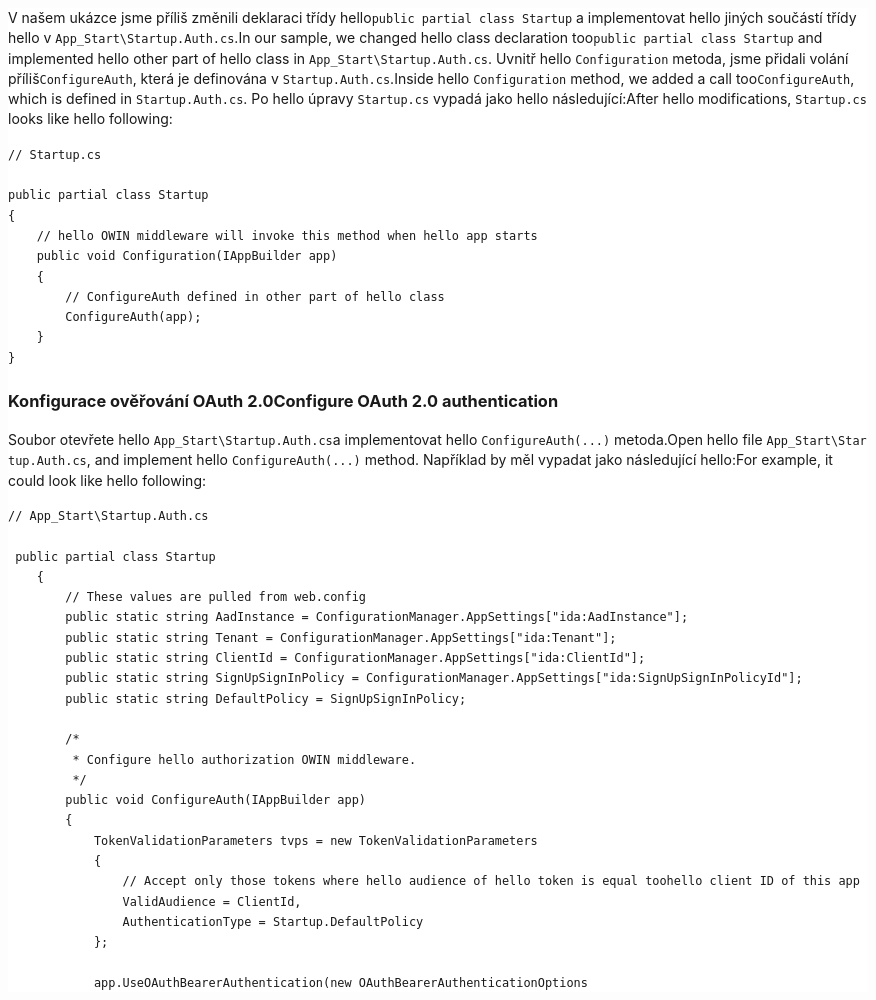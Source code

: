 <span data-ttu-id="21c5d-170">V našem ukázce jsme příliš změnili deklaraci třídy hello`public partial class Startup` a implementovat hello jiných součástí třídy hello v `App_Start\Startup.Auth.cs`.</span><span class="sxs-lookup"><span data-stu-id="21c5d-170">In our sample, we changed hello class declaration too`public partial class Startup` and implemented hello other part of hello class in `App_Start\Startup.Auth.cs`.</span></span> <span data-ttu-id="21c5d-171">Uvnitř hello `Configuration` metoda, jsme přidali volání příliš`ConfigureAuth`, která je definována v `Startup.Auth.cs`.</span><span class="sxs-lookup"><span data-stu-id="21c5d-171">Inside hello `Configuration` method, we added a call too`ConfigureAuth`, which is defined in `Startup.Auth.cs`.</span></span> <span data-ttu-id="21c5d-172">Po hello úpravy `Startup.cs` vypadá jako hello následující:</span><span class="sxs-lookup"><span data-stu-id="21c5d-172">After hello modifications, `Startup.cs` looks like hello following:</span></span>

```CSharp
// Startup.cs

public partial class Startup
{
    // hello OWIN middleware will invoke this method when hello app starts
    public void Configuration(IAppBuilder app)
    {
        // ConfigureAuth defined in other part of hello class
        ConfigureAuth(app);
    }
}
```

### <a name="configure-oauth-20-authentication"></a><span data-ttu-id="21c5d-173">Konfigurace ověřování OAuth 2.0</span><span class="sxs-lookup"><span data-stu-id="21c5d-173">Configure OAuth 2.0 authentication</span></span>

<span data-ttu-id="21c5d-174">Soubor otevřete hello `App_Start\Startup.Auth.cs`a implementovat hello `ConfigureAuth(...)` metoda.</span><span class="sxs-lookup"><span data-stu-id="21c5d-174">Open hello file `App_Start\Startup.Auth.cs`, and implement hello `ConfigureAuth(...)` method.</span></span> <span data-ttu-id="21c5d-175">Například by měl vypadat jako následující hello:</span><span class="sxs-lookup"><span data-stu-id="21c5d-175">For example, it could look like hello following:</span></span>

```CSharp
// App_Start\Startup.Auth.cs

 public partial class Startup
    {
        // These values are pulled from web.config
        public static string AadInstance = ConfigurationManager.AppSettings["ida:AadInstance"];
        public static string Tenant = ConfigurationManager.AppSettings["ida:Tenant"];
        public static string ClientId = ConfigurationManager.AppSettings["ida:ClientId"];
        public static string SignUpSignInPolicy = ConfigurationManager.AppSettings["ida:SignUpSignInPolicyId"];
        public static string DefaultPolicy = SignUpSignInPolicy;

        /*
         * Configure hello authorization OWIN middleware.
         */
        public void ConfigureAuth(IAppBuilder app)
        {
            TokenValidationParameters tvps = new TokenValidationParameters
            {
                // Accept only those tokens where hello audience of hello token is equal toohello client ID of this app
                ValidAudience = ClientId,
                AuthenticationType = Startup.DefaultPolicy
            };

            app.UseOAuthBearerAuthentication(new OAuthBearerAuthenticationOptions
```